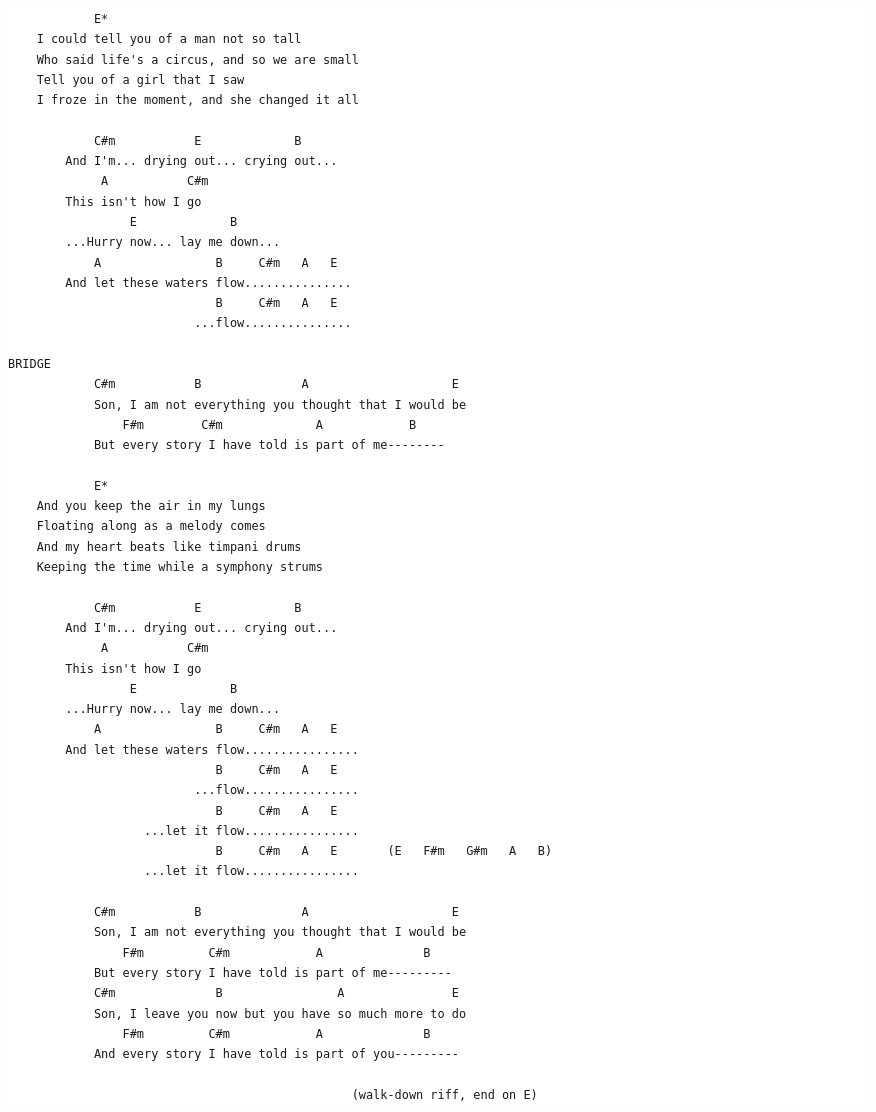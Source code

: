                 E*
        I could tell you of a man not so tall
        Who said life's a circus, and so we are small
        Tell you of a girl that I saw
        I froze in the moment, and she changed it all

                C#m           E             B
            And I'm... drying out... crying out...
                 A           C#m
            This isn't how I go
                     E             B
            ...Hurry now... lay me down...
                A                B     C#m   A   E   
            And let these waters flow...............
                                 B     C#m   A   E   
                              ...flow...............

    BRIDGE
                C#m           B              A                    E
                Son, I am not everything you thought that I would be
                    F#m        C#m             A            B
                But every story I have told is part of me--------

                E*
        And you keep the air in my lungs
        Floating along as a melody comes
        And my heart beats like timpani drums
        Keeping the time while a symphony strums

                C#m           E             B
            And I'm... drying out... crying out...
                 A           C#m
            This isn't how I go
                     E             B
            ...Hurry now... lay me down...
                A                B     C#m   A   E   
            And let these waters flow................
                                 B     C#m   A   E   
                              ...flow................
                                 B     C#m   A   E   
                       ...let it flow................
                                 B     C#m   A   E       (E   F#m   G#m   A   B)
                       ...let it flow................

                C#m           B              A                    E
                Son, I am not everything you thought that I would be
                    F#m         C#m            A              B
                But every story I have told is part of me---------
                C#m              B                A               E
                Son, I leave you now but you have so much more to do
                    F#m         C#m            A              B
                And every story I have told is part of you---------

                                                    (walk-down riff, end on E)
